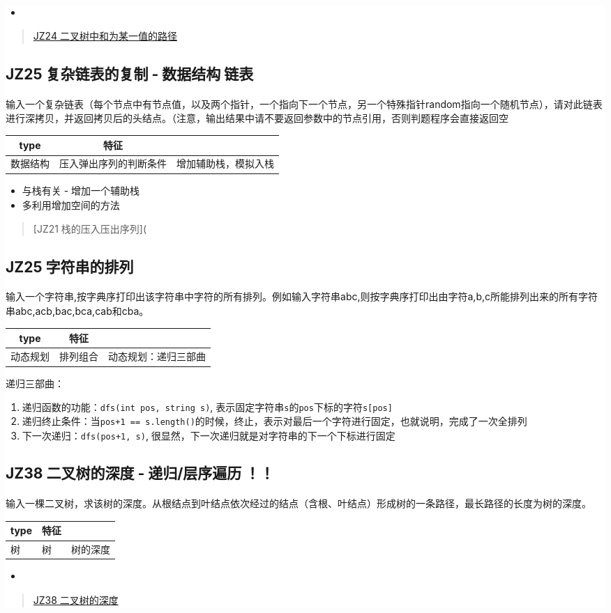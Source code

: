 - 

> [JZ24 二叉树中和为某一值的路径](https://www.nowcoder.com/practice/b736e784e3e34731af99065031301bca?tpId=13&tags=&title=&diffculty=0&judgeStatus=0&rp=1&tab=answerKey)



## JZ25 复杂链表的复制 - 数据结构 链表

输入一个复杂链表（每个节点中有节点值，以及两个指针，一个指向下一个节点，另一个特殊指针random指向一个随机节点），请对此链表进行深拷贝，并返回拷贝后的头结点。（注意，输出结果中请不要返回参数中的节点引用，否则判题程序会直接返回空

| type     | 特征                   |                      |
| -------- | ---------------------- | -------------------- |
| 数据结构 | 压入弹出序列的判断条件 | 增加辅助栈，模拟入栈 |

-  与栈有关 - 增加一个辅助栈
-  多利用增加空间的方法

> [JZ21 栈的压入压出序列](



## JZ25 字符串的排列

输入一个字符串,按字典序打印出该字符串中字符的所有排列。例如输入字符串abc,则按字典序打印出由字符a,b,c所能排列出来的所有字符串abc,acb,bac,bca,cab和cba。

| type     | 特征     |                      |
| -------- | -------- | -------------------- |
| 动态规划 | 排列组合 | 动态规划：递归三部曲 |

递归三部曲：

1. 递归函数的功能：`dfs(int pos, string s)`, 表示固定字符串`s`的`pos`下标的字符`s[pos]`
2. 递归终止条件：当`pos+1 == s.length()`的时候，终止，表示对最后一个字符进行固定，也就说明，完成了一次全排列
3. 下一次递归：`dfs(pos+1, s)`, 很显然，下一次递归就是对字符串的下一个下标进行固定







## JZ38 二叉树的深度 - 递归/层序遍历 ！！

输入一棵二叉树，求该树的深度。从根结点到叶结点依次经过的结点（含根、叶结点）形成树的一条路径，最长路径的长度为树的深度。

| type | 特征 |          |
| ---- | ---- | -------- |
| 树   | 树   | 树的深度 |

- 

> [JZ38 二叉树的深度](https://www.nowcoder.com/practice/435fb86331474282a3499955f0a41e8b?tpId=13&tqId=11191&rp=1&ru=%2Fta%2Fcoding-interviews&qru=%2Fta%2Fcoding-interviews%2Fquestion-ranking&tab=answerKey)
